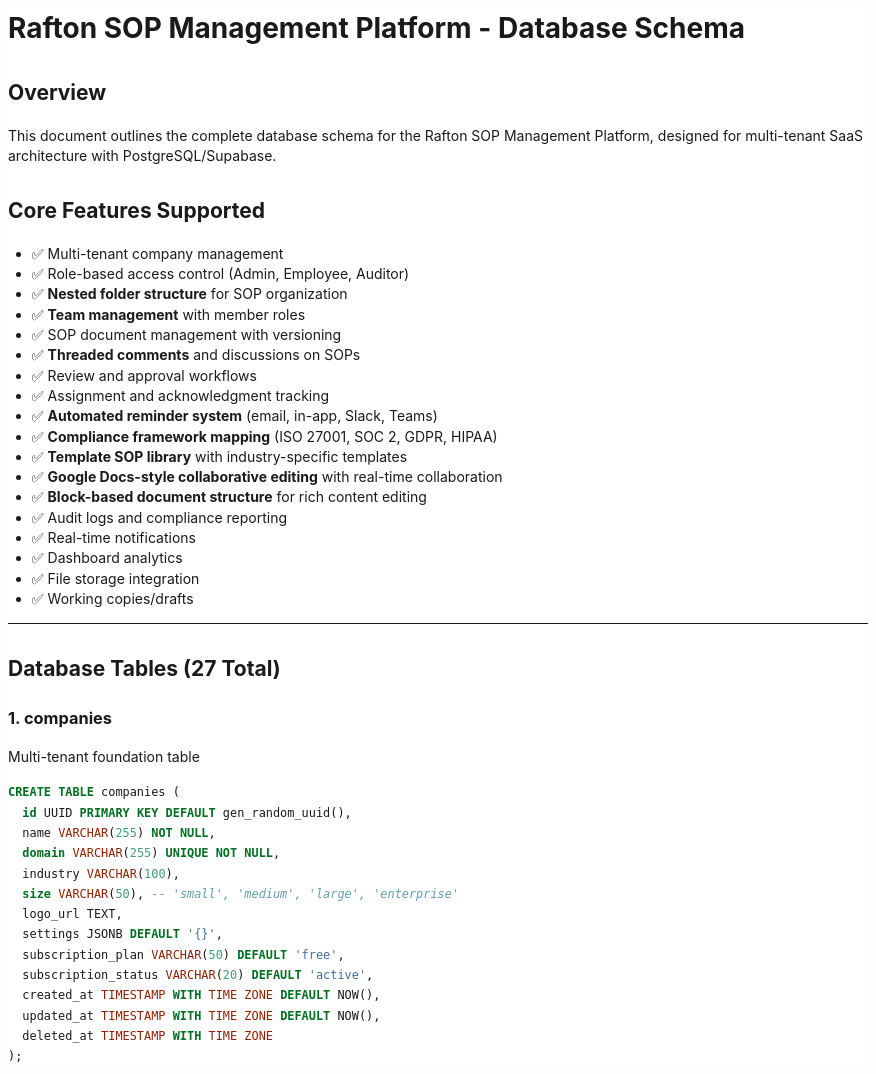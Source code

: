 # Rafton SOP Management Platform - Database Schema

## Overview
This document outlines the complete database schema for the Rafton SOP Management Platform, designed for multi-tenant SaaS architecture with PostgreSQL/Supabase.

## Core Features Supported
- ✅ Multi-tenant company management
- ✅ Role-based access control (Admin, Employee, Auditor)
- ✅ **Nested folder structure** for SOP organization
- ✅ **Team management** with member roles
- ✅ SOP document management with versioning
- ✅ **Threaded comments** and discussions on SOPs
- ✅ Review and approval workflows
- ✅ Assignment and acknowledgment tracking
- ✅ **Automated reminder system** (email, in-app, Slack, Teams)
- ✅ **Compliance framework mapping** (ISO 27001, SOC 2, GDPR, HIPAA)
- ✅ **Template SOP library** with industry-specific templates
- ✅ **Google Docs-style collaborative editing** with real-time collaboration
- ✅ **Block-based document structure** for rich content editing
- ✅ Audit logs and compliance reporting
- ✅ Real-time notifications
- ✅ Dashboard analytics
- ✅ File storage integration
- ✅ Working copies/drafts

---

## Database Tables (27 Total)

### 1. **companies**
Multi-tenant foundation table
```sql
CREATE TABLE companies (
  id UUID PRIMARY KEY DEFAULT gen_random_uuid(),
  name VARCHAR(255) NOT NULL,
  domain VARCHAR(255) UNIQUE NOT NULL,
  industry VARCHAR(100),
  size VARCHAR(50), -- 'small', 'medium', 'large', 'enterprise'
  logo_url TEXT,
  settings JSONB DEFAULT '{}',
  subscription_plan VARCHAR(50) DEFAULT 'free',
  subscription_status VARCHAR(20) DEFAULT 'active',
  created_at TIMESTAMP WITH TIME ZONE DEFAULT NOW(),
  updated_at TIMESTAMP WITH TIME ZONE DEFAULT NOW(),
  deleted_at TIMESTAMP WITH TIME ZONE
);
```
